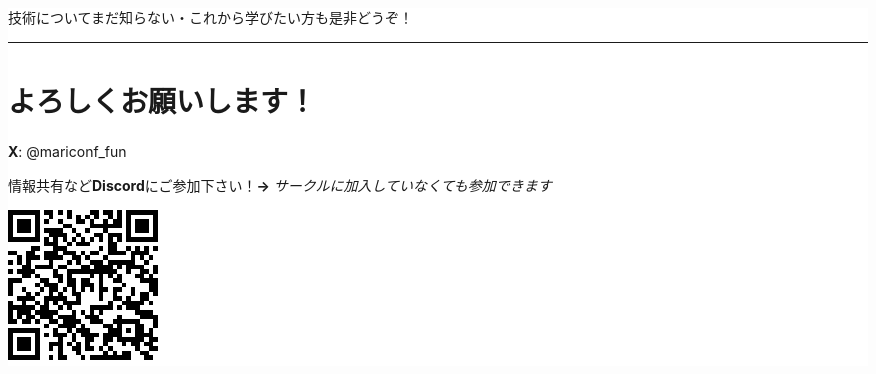 技術についてまだ知らない・これから学びたい方も是非どうぞ！

---

# よろしくお願いします！

**X**: @mariconf_fun

情報共有など**Discord**にご参加下さい！**→**
*サークルに加入していなくても参加できます*

![bg right:35% h:300](resources/qr.png)


